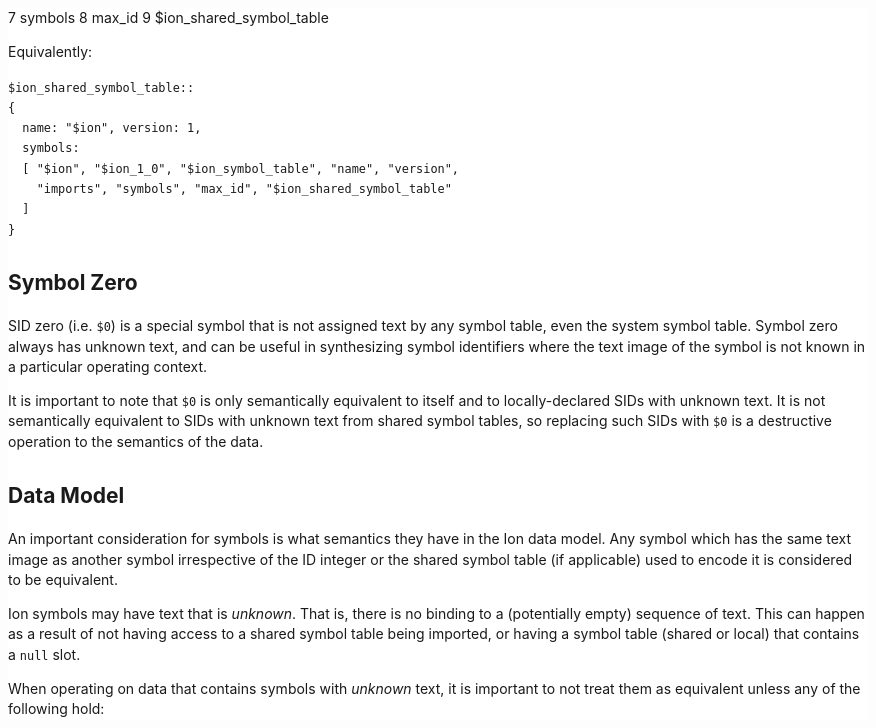 </tr>
<tr class="odd">
<td align="left">7</td>
<td align="left">symbols</td>
</tr>
<tr class="even">
<td align="left">8</td>
<td align="left">max_id</td>
</tr>
<tr class="odd">
<td align="left">9</td>
<td align="left">$ion_shared_symbol_table</td>
</tr>
</tbody>
</table>

Equivalently:

    $ion_shared_symbol_table::
    {
      name: "$ion", version: 1,
      symbols:
      [ "$ion", "$ion_1_0", "$ion_symbol_table", "name", "version",
        "imports", "symbols", "max_id", "$ion_shared_symbol_table"
      ]
    }

Symbol Zero
-----------
SID zero (i.e. `$0`) is a special symbol that is not assigned text by any symbol
table, even the system symbol table. Symbol zero always has unknown text, and can
be useful in synthesizing symbol identifiers where the text image of the symbol is
not known in a particular operating context.

It is important to note that `$0` is only semantically equivalent to itself and to
locally-declared SIDs with unknown text. It is not semantically equivalent to SIDs
with unknown text from shared symbol tables, so replacing such SIDs with `$0` is a
destructive operation to the semantics of the data.

Data Model
----------
An important consideration for symbols is what semantics they have in the
Ion data model.  Any symbol which has the same text image as another symbol
irrespective of the ID integer or the shared symbol table (if applicable)
used to encode it is considered to be equivalent.

Ion symbols may have text that is *unknown*.  That is, there is no binding
to a (potentially empty) sequence of text.  This can happen as a result
of not having access to a shared symbol table being imported,
or having a symbol table (shared or local) that contains a `null` slot.

When operating on data that contains symbols with *unknown* text,
it is important to not treat them as equivalent unless any of the following
hold:
